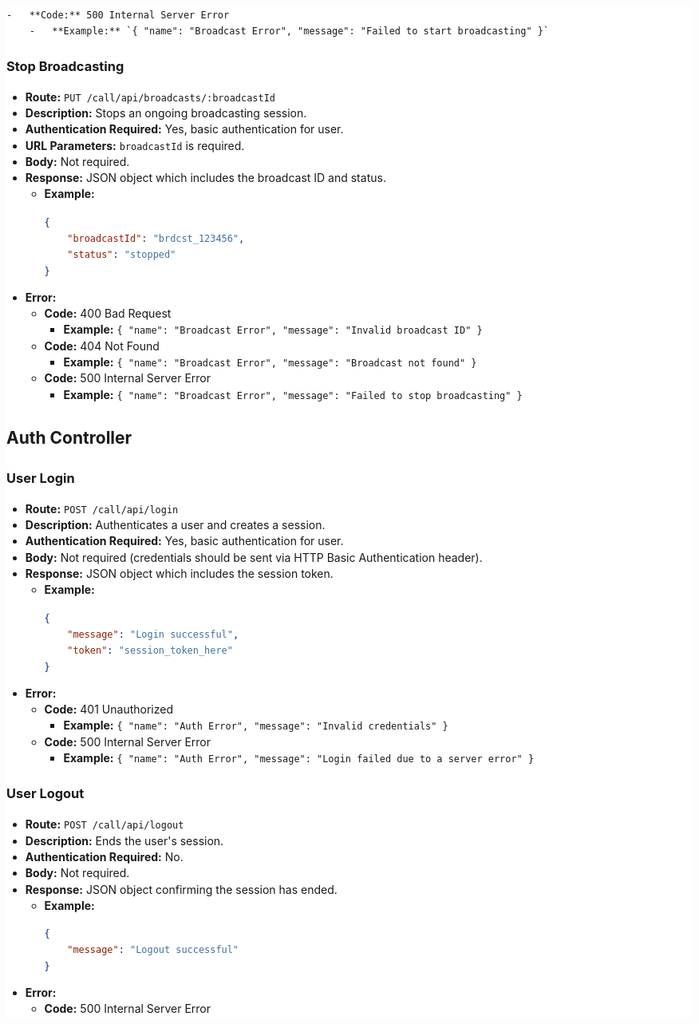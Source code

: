     -   **Code:** 500 Internal Server Error
        -   **Example:** `{ "name": "Broadcast Error", "message": "Failed to start broadcasting" }`

### Stop Broadcasting

-   **Route:** `PUT /call/api/broadcasts/:broadcastId`
-   **Description:** Stops an ongoing broadcasting session.
-   **Authentication Required:** Yes, basic authentication for user.
-   **URL Parameters:** `broadcastId` is required.
-   **Body:** Not required.
-   **Response:** JSON object which includes the broadcast ID and status.
    -   **Example:**
        ```json
        {
        	"broadcastId": "brdcst_123456",
        	"status": "stopped"
        }
        ```
-   **Error:**
    -   **Code:** 400 Bad Request
        -   **Example:** `{ "name": "Broadcast Error", "message": "Invalid broadcast ID" }`
    -   **Code:** 404 Not Found
        -   **Example:** `{ "name": "Broadcast Error", "message": "Broadcast not found" }`
    -   **Code:** 500 Internal Server Error
        -   **Example:** `{ "name": "Broadcast Error", "message": "Failed to stop broadcasting" }`

## Auth Controller

### User Login

-   **Route:** `POST /call/api/login`
-   **Description:** Authenticates a user and creates a session.
-   **Authentication Required:** Yes, basic authentication for user.
-   **Body:** Not required (credentials should be sent via HTTP Basic Authentication header).
-   **Response:** JSON object which includes the session token.
    -   **Example:**
        ```json
        {
        	"message": "Login successful",
        	"token": "session_token_here"
        }
        ```
-   **Error:**
    -   **Code:** 401 Unauthorized
        -   **Example:** `{ "name": "Auth Error", "message": "Invalid credentials" }`
    -   **Code:** 500 Internal Server Error
        -   **Example:** `{ "name": "Auth Error", "message": "Login failed due to a server error" }`

### User Logout

-   **Route:** `POST /call/api/logout`
-   **Description:** Ends the user's session.
-   **Authentication Required:** No.
-   **Body:** Not required.
-   **Response:** JSON object confirming the session has ended.
    -   **Example:**
        ```json
        {
        	"message": "Logout successful"
        }
        ```
-   **Error:**
    -   **Code:** 500 Internal Server Error